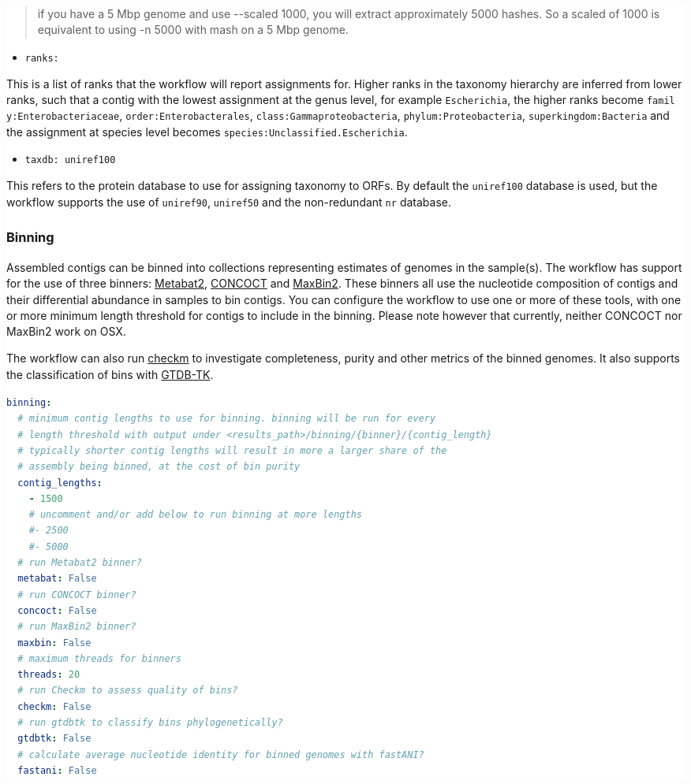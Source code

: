 > if you have a 5 Mbp genome and use --scaled 1000, you will extract approximately 5000 hashes. So a scaled of 1000 is equivalent to using -n 5000 with mash on a 5 Mbp genome.

- `ranks:`

This is a list of ranks that the workflow will report assignments for. Higher ranks in the taxonomy hierarchy are inferred from lower ranks, such that a contig with the lowest assignment at the genus level, for example `Escherichia`, the higher ranks become `family:Enterobacteriaceae`, `order:Enterobacterales`, `class:Gammaproteobacteria`, `phylum:Proteobacteria`, `superkingdom:Bacteria` and the assignment at species level becomes `species:Unclassified.Escherichia`.

- `taxdb: uniref100`

This refers to the protein database to use for assigning taxonomy to ORFs. By default the `uniref100` database is used, but the workflow supports the use of `uniref90`, `uniref50` and the non-redundant `nr` database.

### Binning
Assembled contigs can be binned into collections representing estimates of genomes in the sample(s). The workflow has support for the use of three binners: [Metabat2](https://bitbucket.org/berkeleylab/metabat/src/master/), [CONCOCT](https://github.com/BinPro/CONCOCT) and [MaxBin2](https://sourceforge.net/projects/maxbin2/). These binners all use the nucleotide composition of contigs and their differential abundance in samples to bin contigs. You can configure the workflow to use one or more of these tools, with one or more minimum length threshold for contigs to include in the binning. Please note however that currently, neither CONCOCT nor MaxBin2 work on OSX.

The workflow can also run [checkm](https://github.com/Ecogenomics/CheckM/wiki) to investigate completeness, purity and other metrics of the binned genomes. It also supports the classification of bins with [GTDB-TK](https://ecogenomics.github.io/GTDBTk/).

```yaml
binning:
  # minimum contig lengths to use for binning. binning will be run for every
  # length threshold with output under <results_path>/binning/{binner}/{contig_length}
  # typically shorter contig lengths will result in more a larger share of the
  # assembly being binned, at the cost of bin purity
  contig_lengths:
    - 1500
    # uncomment and/or add below to run binning at more lengths
    #- 2500
    #- 5000
  # run Metabat2 binner?
  metabat: False
  # run CONCOCT binner?
  concoct: False
  # run MaxBin2 binner?
  maxbin: False
  # maximum threads for binners
  threads: 20
  # run Checkm to assess quality of bins?
  checkm: False
  # run gtdbtk to classify bins phylogenetically?
  gtdbtk: False
  # calculate average nucleotide identity for binned genomes with fastANI?
  fastani: False
```
